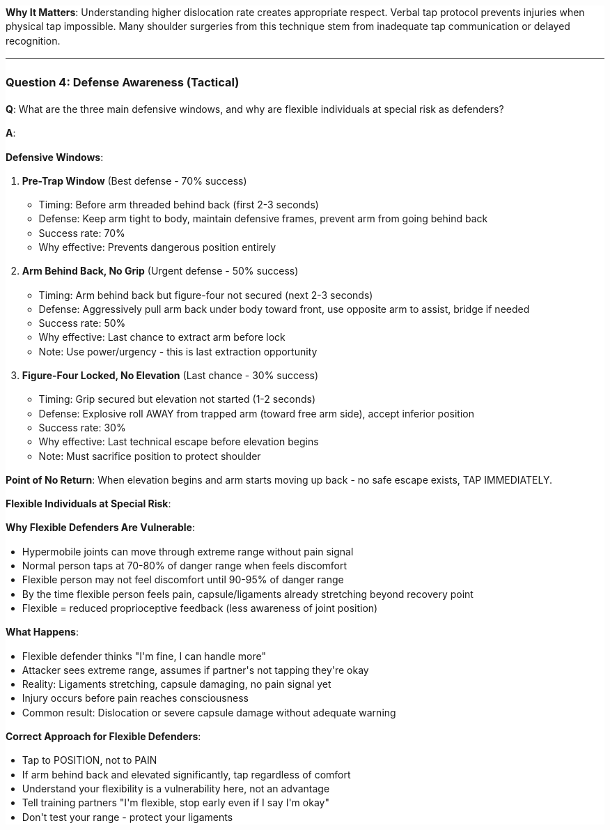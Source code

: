 **Why It Matters**: Understanding higher dislocation rate creates appropriate respect. Verbal tap protocol prevents injuries when physical tap impossible. Many shoulder surgeries from this technique stem from inadequate tap communication or delayed recognition.

---

### Question 4: Defense Awareness (Tactical)
**Q**: What are the three main defensive windows, and why are flexible individuals at special risk as defenders?

**A**:

**Defensive Windows**:

1. **Pre-Trap Window** (Best defense - 70% success)
   - Timing: Before arm threaded behind back (first 2-3 seconds)
   - Defense: Keep arm tight to body, maintain defensive frames, prevent arm from going behind back
   - Success rate: 70%
   - Why effective: Prevents dangerous position entirely

2. **Arm Behind Back, No Grip** (Urgent defense - 50% success)
   - Timing: Arm behind back but figure-four not secured (next 2-3 seconds)
   - Defense: Aggressively pull arm back under body toward front, use opposite arm to assist, bridge if needed
   - Success rate: 50%
   - Why effective: Last chance to extract arm before lock
   - Note: Use power/urgency - this is last extraction opportunity

3. **Figure-Four Locked, No Elevation** (Last chance - 30% success)
   - Timing: Grip secured but elevation not started (1-2 seconds)
   - Defense: Explosive roll AWAY from trapped arm (toward free arm side), accept inferior position
   - Success rate: 30%
   - Why effective: Last technical escape before elevation begins
   - Note: Must sacrifice position to protect shoulder

**Point of No Return**: When elevation begins and arm starts moving up back - no safe escape exists, TAP IMMEDIATELY.

**Flexible Individuals at Special Risk**:

**Why Flexible Defenders Are Vulnerable**:
- Hypermobile joints can move through extreme range without pain signal
- Normal person taps at 70-80% of danger range when feels discomfort
- Flexible person may not feel discomfort until 90-95% of danger range
- By the time flexible person feels pain, capsule/ligaments already stretching beyond recovery point
- Flexible = reduced proprioceptive feedback (less awareness of joint position)

**What Happens**:
- Flexible defender thinks "I'm fine, I can handle more"
- Attacker sees extreme range, assumes if partner's not tapping they're okay
- Reality: Ligaments stretching, capsule damaging, no pain signal yet
- Injury occurs before pain reaches consciousness
- Common result: Dislocation or severe capsule damage without adequate warning

**Correct Approach for Flexible Defenders**:
- Tap to POSITION, not to PAIN
- If arm behind back and elevated significantly, tap regardless of comfort
- Understand your flexibility is a vulnerability here, not an advantage
- Tell training partners "I'm flexible, stop early even if I say I'm okay"
- Don't test your range - protect your ligaments

